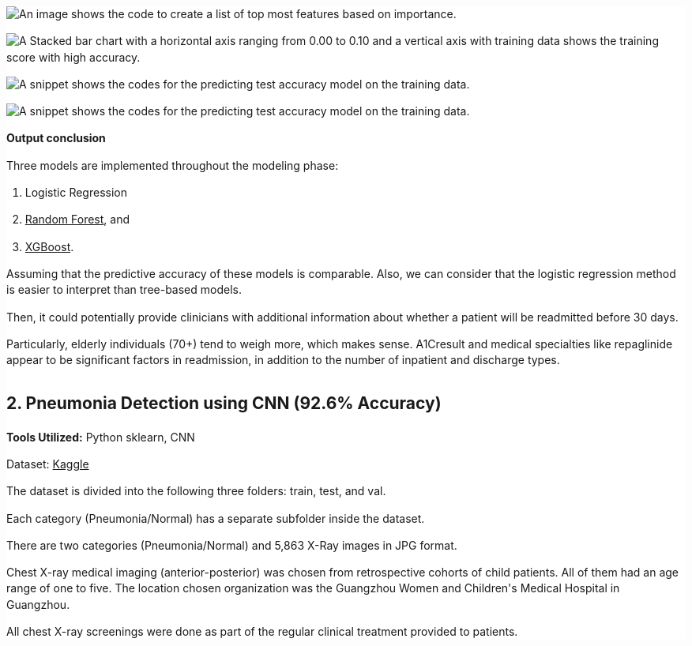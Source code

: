 <Image src="https://learnbay-wb.s3.ap-south-1.amazonaws.com/main-blog/blog/utm-2.png"  class="img" alt="An image shows the code to create a list of top most features based on importance." title="Code for top preference of the interview panel"/> <br/>

<Image src="https://learnbay-wb.s3.ap-south-1.amazonaws.com/main-blog/blog/utm-3.png"  class="img" alt="A Stacked bar chart with a horizontal axis ranging from 0.00 to 0.10 and a vertical axis with training data shows the training score with high accuracy." title="Most important feature:XGBoost"/> <br/>



<Image src="https://learnbay-wb.s3.ap-south-1.amazonaws.com/main-blog/blog/utm-4.png"  class="img" alt="A snippet shows the codes for the predicting test accuracy model on the training data." title="Model on training data"/> <br/>

<Image src="https://learnbay-wb.s3.ap-south-1.amazonaws.com/main-blog/blog/utm-5.png"  class="img" alt="A snippet shows the codes for the predicting test accuracy model on the training data." title="Evaluate the best model on the test data"/> <br/>

**Output conclusion**

Three models are implemented throughout the modeling phase:

1. Logistic Regression
   
2. <a href="https://blog.learnbay.co/random-forest-model-rfm" target="_blank">Random Forest</a>, and
   
3. <a href="https://blog.learnbay.co/everything-about-the-xgboost-classifier" target="_blank">XGBoost</a>.

Assuming that the predictive accuracy of these models is comparable. Also, we can consider that the logistic regression method is easier to interpret than tree-based models.

Then, it could potentially provide clinicians with additional information about whether a patient will be readmitted before 30 days.

Particularly, elderly individuals (70+) tend to weigh more, which makes sense. A1Cresult and medical specialties like repaglinide appear to be significant factors in readmission, in addition to the number of inpatient and discharge types.

## 2. Pneumonia Detection using CNN (92.6% Accuracy)   

**Tools Utilized:** Python sklearn, CNN

Dataset: <a href="https://www.kaggle.com/code/rimshajanjua/pneumonia-detection-using-cnn-92-6-accuracy/input" target="_blank" rel="nofollow">Kaggle</a>

The dataset is divided into the following three folders: train, test, and val.

Each category (Pneumonia/Normal) has a separate subfolder inside the dataset.

There are two categories (Pneumonia/Normal) and 5,863 X-Ray images in JPG format.

Chest X-ray medical imaging (anterior-posterior) was chosen from retrospective cohorts of child patients. All of them had an age range of one to five. The location chosen organization was the Guangzhou Women and Children's Medical Hospital in Guangzhou.

All chest X-ray screenings were done as part of the regular clinical treatment provided to patients.
